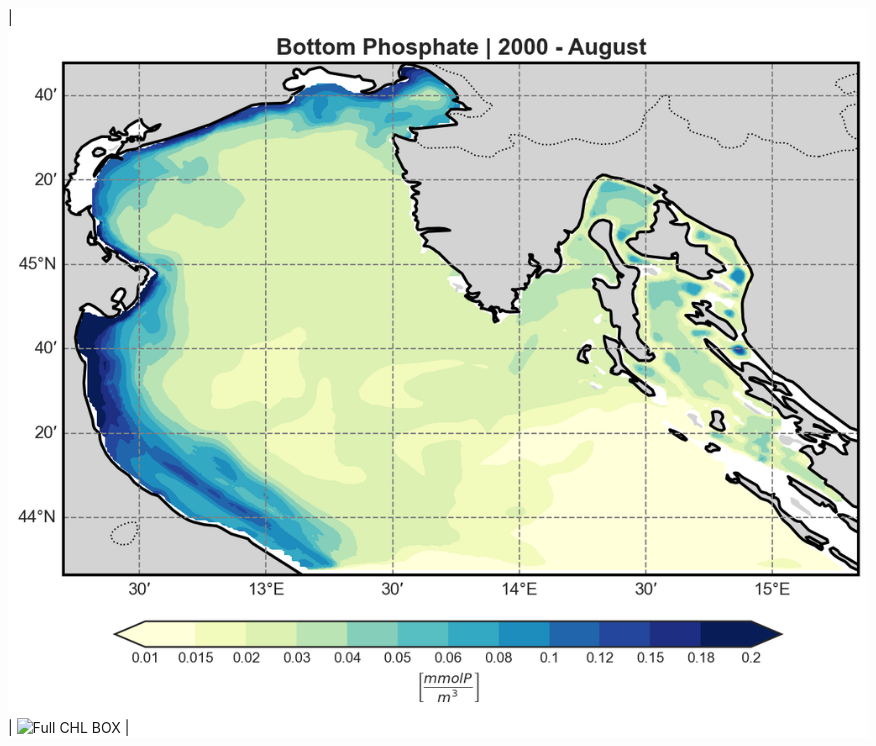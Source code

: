 | ![Test SST BOX](../docs/Example_Images/bfm/Benthic_N1p_2000_August.png) | ![Full CHL BOX](Example_Images/bfm/Benthic_N3n_2000_July.png) |